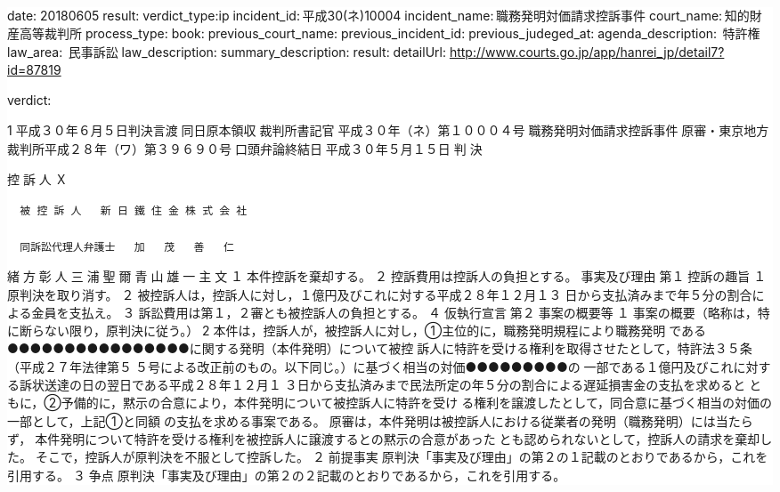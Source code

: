 
date: 20180605
result: 
verdict_type:ip
incident_id: 平成30(ネ)10004
incident_name: 職務発明対価請求控訴事件
court_name: 知的財産高等裁判所
process_type:
book: 
previous_court_name:
previous_incident_id:
previous_judeged_at:
agenda_description:  特許権
law_area:  民事訴訟
law_description: 
summary_description: 
result: 
detailUrl: http://www.courts.go.jp/app/hanrei_jp/detail7?id=87819

verdict:

 1 
平成３０年６月５日判決言渡 同日原本領収 裁判所書記官 
平成３０年（ネ）第１０００４号 職務発明対価請求控訴事件 
原審・東京地方裁判所平成２８年（ワ）第３９６９０号 
口頭弁論終結日 平成３０年５月１５日 
           判    決 
 
控   訴   人         Ｘ 
 
      被 控 訴 人   新 日 鐵 住 金 株 式 会 社 
 
      同訴訟代理人弁護士   加   茂   善   仁 
緒   方   彰   人 
三   浦   聖   爾 
青   山   雄   一 
主    文 
１ 本件控訴を棄却する。 
２ 控訴費用は控訴人の負担とする。 
           事実及び理由 
第１ 控訴の趣旨 
１ 原判決を取り消す。 
２ 被控訴人は，控訴人に対し，１億円及びこれに対する平成２８年１２月１３
日から支払済みまで年５分の割合による金員を支払え。 
３ 訴訟費用は第１，２審とも被控訴人の負担とする。 
４ 仮執行宣言 
第２ 事案の概要等 
１ 事案の概要（略称は，特に断らない限り，原判決に従う。） 
 2 
本件は，控訴人が，被控訴人に対し，①主位的に，職務発明規程により職務発明
である●●●●●●●●●●●●●●●●に関する発明（本件発明）について被控
訴人に特許を受ける権利を取得させたとして，特許法３５条（平成２７年法律第５
５号による改正前のもの。以下同じ。）に基づく相当の対価●●●●●●●●●の
一部である１億円及びこれに対する訴状送達の日の翌日である平成２８年１２月１
３日から支払済みまで民法所定の年５分の割合による遅延損害金の支払を求めると
ともに，②予備的に，黙示の合意により，本件発明について被控訴人に特許を受け
る権利を譲渡したとして，同合意に基づく相当の対価の一部として，上記①と同額
の支払を求める事案である。 
原審は，本件発明は被控訴人における従業者の発明（職務発明）には当たらず，
本件発明について特許を受ける権利を被控訴人に譲渡するとの黙示の合意があった
とも認められないとして，控訴人の請求を棄却した。 
そこで，控訴人が原判決を不服として控訴した。 
２ 前提事実 
原判決「事実及び理由」の第２の１記載のとおりであるから，これを引用する。 
３ 争点 
原判決「事実及び理由」の第２の２記載のとおりであるから，これを引用する。 